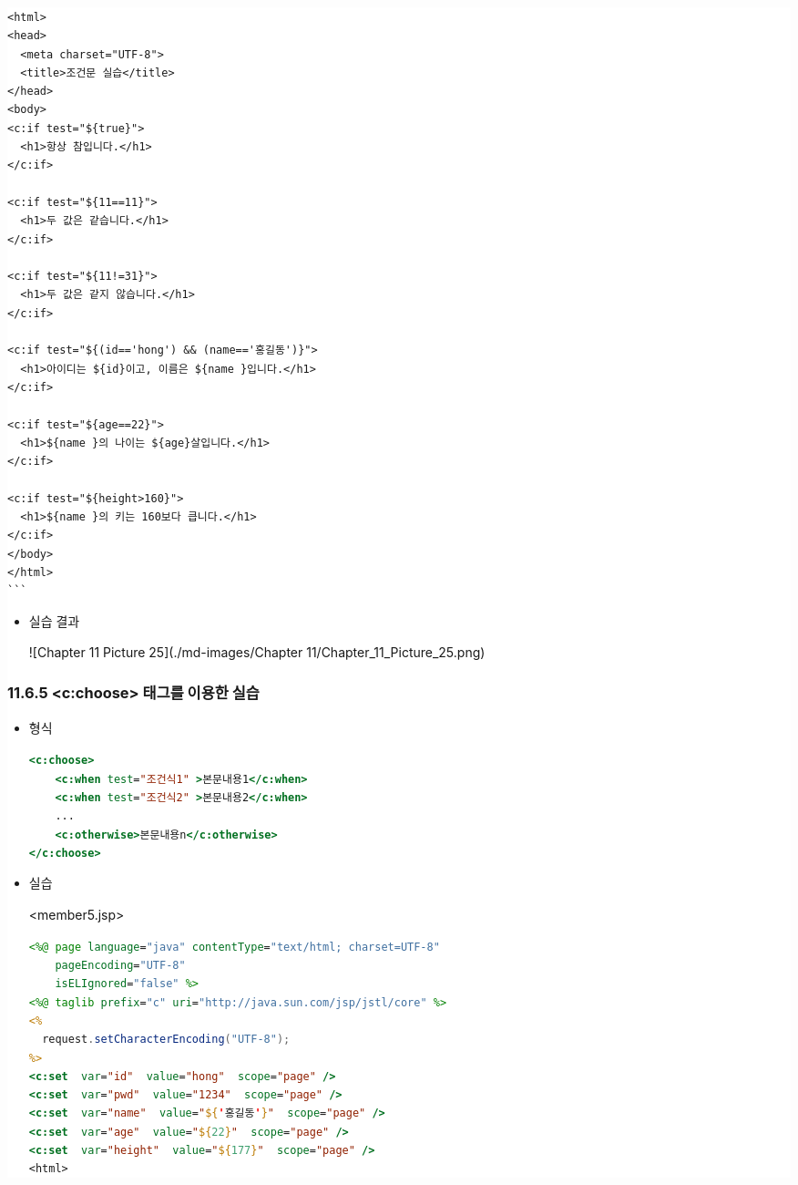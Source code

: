     <html>
    <head>
      <meta charset="UTF-8">
      <title>조건문 실습</title>
    </head>
    <body>
    <c:if test="${true}">
      <h1>항상 참입니다.</h1>
    </c:if>
    
    <c:if test="${11==11}">
      <h1>두 값은 같습니다.</h1>
    </c:if>
    
    <c:if test="${11!=31}">
      <h1>두 값은 같지 않습니다.</h1>
    </c:if>
    
    <c:if test="${(id=='hong') && (name=='홍길동')}">
      <h1>아이디는 ${id}이고, 이름은 ${name }입니다.</h1>
    </c:if>
    
    <c:if test="${age==22}">
      <h1>${name }의 나이는 ${age}살입니다.</h1>
    </c:if>
    
    <c:if test="${height>160}">
      <h1>${name }의 키는 160보다 큽니다.</h1>
    </c:if>
    </body>
    </html>
    ```
    
- 실습 결과
  
    ![Chapter 11 Picture 25](./md-images/Chapter 11/Chapter_11_Picture_25.png)
    

### 11.6.5 <c:choose> 태그를 이용한 실습

- 형식
  
    ```jsp
    <c:choose>
    	<c:when test="조건식1" >본문내용1</c:when>
    	<c:when test="조건식2" >본문내용2</c:when>
    	...
    	<c:otherwise>본문내용n</c:otherwise>
    </c:choose>
    ```
    
- 실습
  
    <member5.jsp>
    
    ```jsp
    <%@ page language="java" contentType="text/html; charset=UTF-8"
        pageEncoding="UTF-8"
        isELIgnored="false" %> 
    <%@ taglib prefix="c" uri="http://java.sun.com/jsp/jstl/core" %>
    <%
      request.setCharacterEncoding("UTF-8");
    %>  
    <c:set  var="id"  value="hong"  scope="page" />
    <c:set  var="pwd"  value="1234"  scope="page" />
    <c:set  var="name"  value="${'홍길동'}"  scope="page" />
    <c:set  var="age"  value="${22}"  scope="page" />
    <c:set  var="height"  value="${177}"  scope="page" />
    <html>